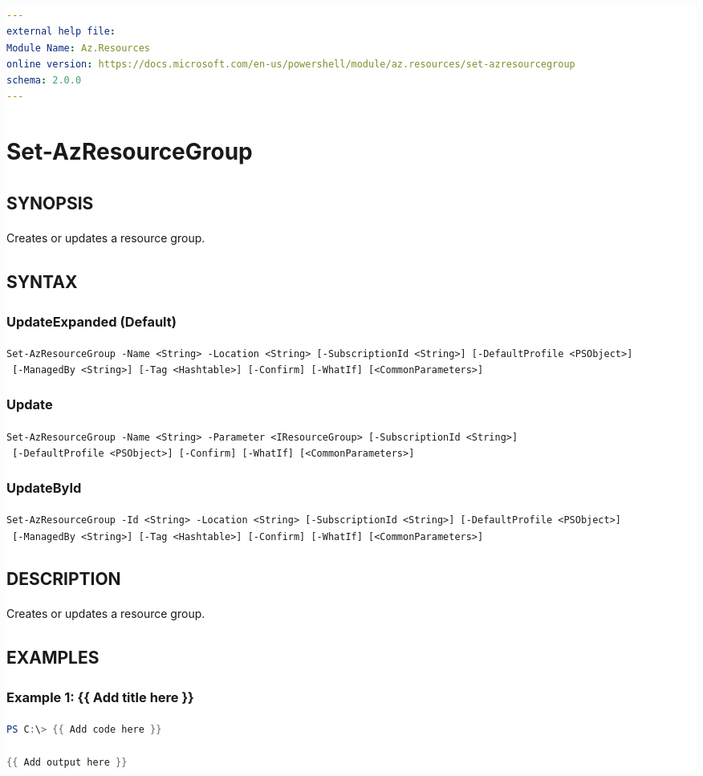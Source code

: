 ```yaml
---
external help file:
Module Name: Az.Resources
online version: https://docs.microsoft.com/en-us/powershell/module/az.resources/set-azresourcegroup
schema: 2.0.0
---
```


# Set-AzResourceGroup

## SYNOPSIS
Creates or updates a resource group.

## SYNTAX

### UpdateExpanded (Default)
```
Set-AzResourceGroup -Name <String> -Location <String> [-SubscriptionId <String>] [-DefaultProfile <PSObject>]
 [-ManagedBy <String>] [-Tag <Hashtable>] [-Confirm] [-WhatIf] [<CommonParameters>]
```

### Update
```
Set-AzResourceGroup -Name <String> -Parameter <IResourceGroup> [-SubscriptionId <String>]
 [-DefaultProfile <PSObject>] [-Confirm] [-WhatIf] [<CommonParameters>]
```

### UpdateById
```
Set-AzResourceGroup -Id <String> -Location <String> [-SubscriptionId <String>] [-DefaultProfile <PSObject>]
 [-ManagedBy <String>] [-Tag <Hashtable>] [-Confirm] [-WhatIf] [<CommonParameters>]
```

## DESCRIPTION
Creates or updates a resource group.

## EXAMPLES

### Example 1: {{ Add title here }}
```powershell
PS C:\> {{ Add code here }}

{{ Add output here }}
```
